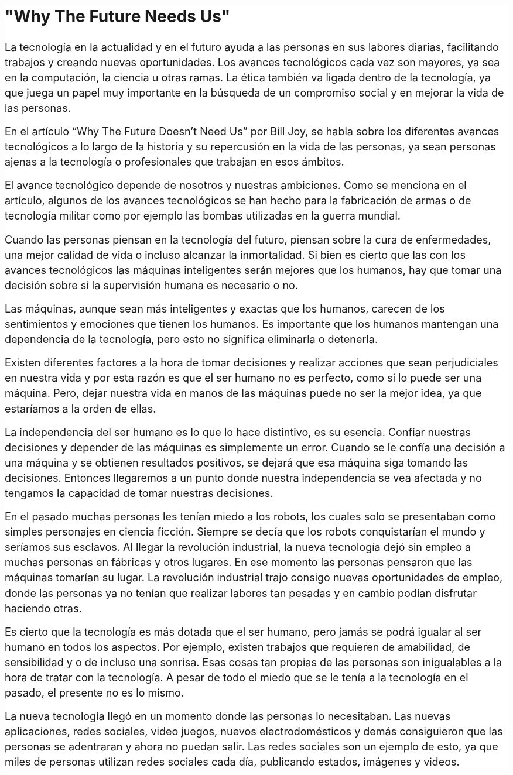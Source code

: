 ﻿# "Why The Future Needs Us"


<font  size = "4"  >La tecnología en la actualidad y en el futuro ayuda a las personas en sus labores diarias, facilitando trabajos y creando nuevas oportunidades. Los avances tecnológicos cada vez son mayores, ya sea en la computación, la ciencia u otras ramas. La ética también va ligada dentro de la tecnología, ya que juega un papel muy importante en la búsqueda de un compromiso social y en mejorar la vida de las personas.</font>

<font  size = "4"  >En el artículo “Why The Future Doesn’t Need Us” por Bill Joy, se habla sobre los diferentes avances tecnológicos a lo largo de la historia y su repercusión en la vida de las personas, ya sean personas ajenas a la tecnología o profesionales que trabajan en esos ámbitos.</font>

<font  size = "4"  >El avance tecnológico depende de nosotros y nuestras ambiciones. Como se menciona en el artículo, algunos de los avances tecnológicos se han hecho para la fabricación de armas o de tecnología militar como por ejemplo las bombas utilizadas en la guerra mundial.</font>

<font  size = "4"  >Cuando las personas piensan en la tecnología del futuro, piensan sobre la cura de enfermedades, una mejor calidad de vida o incluso alcanzar la inmortalidad. Si bien es cierto que las con los avances tecnológicos las máquinas inteligentes serán mejores que los humanos, hay que tomar una decisión sobre si la supervisión humana es necesario o no.</font>

<font  size = "4"  >Las máquinas, aunque sean más inteligentes y exactas que los humanos, carecen de los sentimientos y emociones que tienen los humanos. Es importante que los humanos mantengan una dependencia de la tecnología, pero esto no significa eliminarla o detenerla.</font>

<font  size = "4"  >Existen diferentes factores a la hora de tomar decisiones y realizar acciones que sean perjudiciales en nuestra vida y por esta razón es que el ser humano no es perfecto, como si lo puede ser una máquina. Pero, dejar nuestra vida en manos de las máquinas puede no ser la mejor idea, ya que estaríamos a la orden de ellas.</font>

<font  size = "4"  >La independencia del ser humano es lo que lo hace distintivo, es su esencia. Confiar nuestras decisiones y depender de las máquinas es simplemente un error. Cuando se le confía una decisión a una máquina y se obtienen resultados positivos, se dejará que esa máquina siga tomando las decisiones. Entonces llegaremos a un punto donde nuestra independencia se vea afectada y no tengamos la capacidad de tomar nuestras decisiones.</font>

<font  size = "4"  >En el pasado muchas personas les tenían miedo a los robots, los cuales solo se presentaban como simples personajes en ciencia ficción. Siempre se decía que los robots conquistarían el mundo y seríamos sus esclavos. Al llegar la revolución industrial, la nueva tecnología dejó sin empleo a muchas personas en fábricas y otros lugares. En ese momento las personas pensaron que las máquinas tomarían su lugar. La revolución industrial trajo consigo nuevas oportunidades de empleo, donde las personas ya no tenían que realizar labores tan pesadas y en cambio podían disfrutar haciendo otras.</font>

<font  size = "4"  >Es cierto que la tecnología es más dotada que el ser humano, pero jamás se podrá igualar al ser humano en todos los aspectos. Por ejemplo, existen trabajos que requieren de amabilidad, de sensibilidad y o de incluso una sonrisa. Esas cosas tan propias de las personas son inigualables a la hora de tratar con la tecnología. A pesar de todo el miedo que se le tenía a la tecnología en el pasado, el presente no es lo mismo.</font>

<font  size = "4"  >La nueva tecnología llegó en un momento donde las personas lo necesitaban. Las nuevas aplicaciones, redes sociales, video juegos, nuevos electrodomésticos y demás consiguieron que las personas se adentraran y ahora no puedan salir. Las redes sociales son un ejemplo de esto, ya que miles de personas utilizan redes sociales cada día, publicando estados, imágenes y videos.</font>
